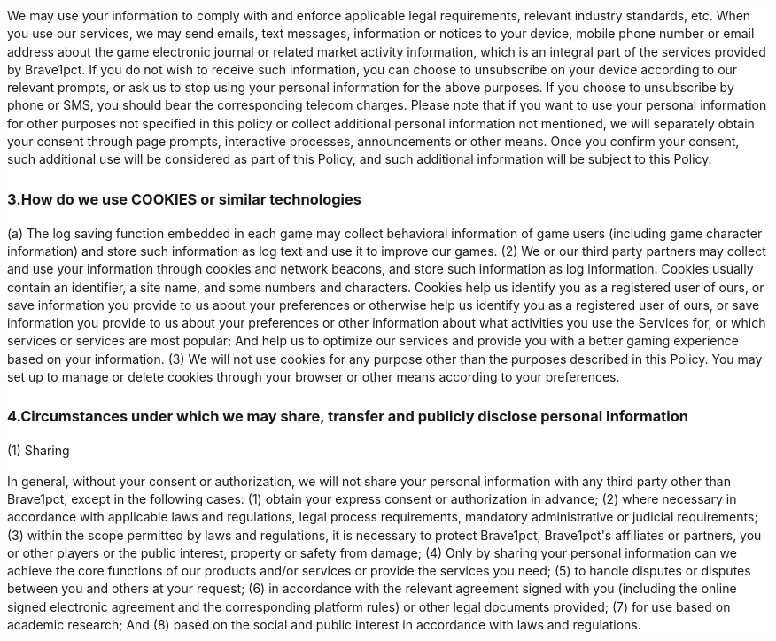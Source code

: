 We may use your information to comply with and enforce applicable legal requirements, relevant industry standards, etc.
When you use our services, we may send emails, text messages, information or notices to your device, mobile phone number or email address about the game electronic journal or related market activity information, which is an integral part of the services provided by Brave1pct. If you do not wish to receive such information, you can choose to unsubscribe on your device according to our relevant prompts, or ask us to stop using your personal information for the above purposes. If you choose to unsubscribe by phone or SMS, you should bear the corresponding telecom charges.
Please note that if you want to use your personal information for other purposes not specified in this policy or collect additional personal information not mentioned, we will separately obtain your consent through page prompts, interactive processes, announcements or other means. Once you confirm your consent, such additional use will be considered as part of this Policy, and such additional information will be subject to this Policy.

### 3.How do we use COOKIES or similar technologies

(a) The log saving function embedded in each game may collect behavioral information of game users (including game character information) and store such information as log text and use it to improve our games.
(2) We or our third party partners may collect and use your information through cookies and network beacons, and store such information as log information. Cookies usually contain an identifier, a site name, and some numbers and characters. Cookies help us identify you as a registered user of ours, or save information you provide to us about your preferences or otherwise help us identify you as a registered user of ours, or save information you provide to us about your preferences or other information about what activities you use the Services for, or which services or services are most popular; And help us to optimize our services and provide you with a better gaming experience based on your information.
(3) We will not use cookies for any purpose other than the purposes described in this Policy. You may set up to manage or delete cookies through your browser or other means according to your preferences.

### 4.Circumstances under which we may share, transfer and publicly disclose personal Information

(1) Sharing

In general, without your consent or authorization, we will not share your personal information with any third party other than Brave1pct, except in the following cases:
(1) obtain your express consent or authorization in advance;
(2) where necessary in accordance with applicable laws and regulations, legal process requirements, mandatory administrative or judicial requirements;
(3) within the scope permitted by laws and regulations, it is necessary to protect Brave1pct, Brave1pct's affiliates or partners, you or other players or the public interest, property or safety from damage;
(4) Only by sharing your personal information can we achieve the core functions of our products and/or services or provide the services you need;
(5) to handle disputes or disputes between you and others at your request;
(6) in accordance with the relevant agreement signed with you (including the online signed electronic agreement and the corresponding platform rules) or other legal documents provided;
(7) for use based on academic research;
And (8) based on the social and public interest in accordance with laws and regulations.
